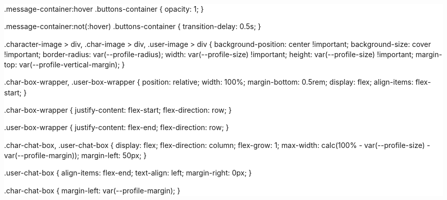 .message-container:hover .buttons-container {
    opacity: 1;
}

.message-container:not(:hover) .buttons-container {
    transition-delay: 0.5s;
}

.character-image > div,
.char-image > div,
.user-image > div {
    background-position: center !important;
    background-size: cover !important;
    border-radius: var(--profile-radius);
    width: var(--profile-size) !important;
    height: var(--profile-size) !important;
    margin-top: var(--profile-vertical-margin);
}

.char-box-wrapper,
.user-box-wrapper {
    position: relative;
    width: 100%;
    margin-bottom: 0.5rem;
    display: flex;
    align-items: flex-start;
}

.char-box-wrapper {
    justify-content: flex-start;
    flex-direction: row;
}

.user-box-wrapper {
    justify-content: flex-end;
    flex-direction: row;
}

.char-chat-box,
.user-chat-box {
    display: flex;
    flex-direction: column;
    flex-grow: 1;
    max-width: calc(100% - var(--profile-size) - var(--profile-margin));
    margin-left: 50px;
}

.user-chat-box {
    align-items: flex-end;
    text-align: left;
    margin-right: 0px;
}

.char-chat-box {
    margin-left: var(--profile-margin);
}
